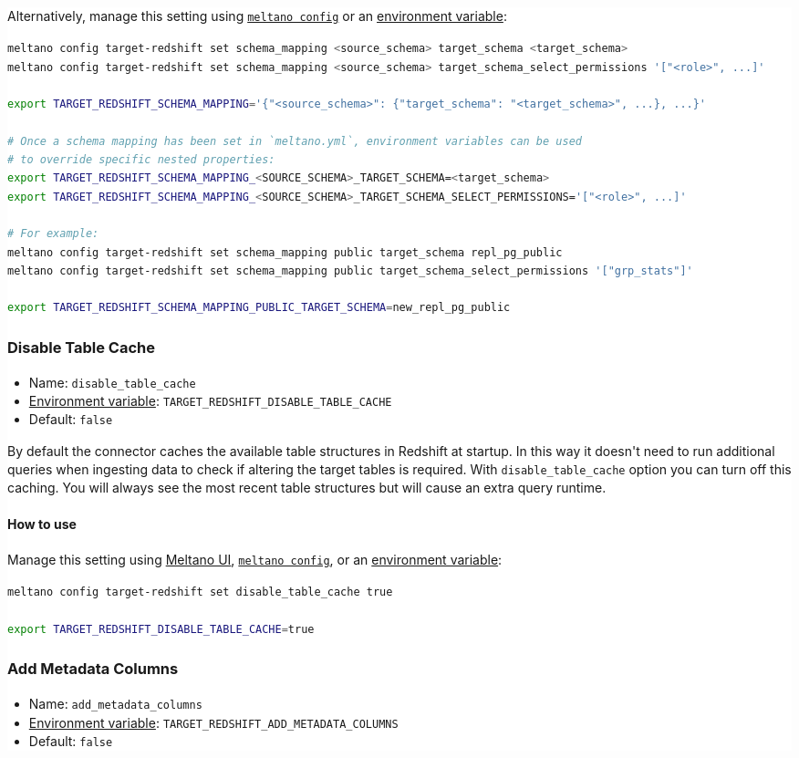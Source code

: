 Alternatively, manage this setting using [`meltano config`](https://docs.meltano.com/command-line-interface.html#config) or an [environment variable](https://docs.meltano.com/configuration.html#configuring-settings):

```bash
meltano config target-redshift set schema_mapping <source_schema> target_schema <target_schema>
meltano config target-redshift set schema_mapping <source_schema> target_schema_select_permissions '["<role>", ...]'

export TARGET_REDSHIFT_SCHEMA_MAPPING='{"<source_schema>": {"target_schema": "<target_schema>", ...}, ...}'

# Once a schema mapping has been set in `meltano.yml`, environment variables can be used
# to override specific nested properties:
export TARGET_REDSHIFT_SCHEMA_MAPPING_<SOURCE_SCHEMA>_TARGET_SCHEMA=<target_schema>
export TARGET_REDSHIFT_SCHEMA_MAPPING_<SOURCE_SCHEMA>_TARGET_SCHEMA_SELECT_PERMISSIONS='["<role>", ...]'

# For example:
meltano config target-redshift set schema_mapping public target_schema repl_pg_public
meltano config target-redshift set schema_mapping public target_schema_select_permissions '["grp_stats"]'

export TARGET_REDSHIFT_SCHEMA_MAPPING_PUBLIC_TARGET_SCHEMA=new_repl_pg_public
```

### Disable Table Cache

- Name: `disable_table_cache`
- [Environment variable](https://docs.meltano.com/configuration.html#configuring-settings): `TARGET_REDSHIFT_DISABLE_TABLE_CACHE`
- Default: `false`

By default the connector caches the available table structures in Redshift at startup. In this way it doesn't need to run additional queries when ingesting data to check if altering the target tables is required. With `disable_table_cache` option you can turn off this caching. You will always see the most recent table structures but will cause an extra query runtime.

#### How to use

Manage this setting using [Meltano UI](#using-meltano-ui), [`meltano config`](https://docs.meltano.com/command-line-interface.html#config), or an [environment variable](https://docs.meltano.com/configuration.html#configuring-settings):

```bash
meltano config target-redshift set disable_table_cache true

export TARGET_REDSHIFT_DISABLE_TABLE_CACHE=true
```

### Add Metadata Columns

- Name: `add_metadata_columns`
- [Environment variable](https://docs.meltano.com/configuration.html#configuring-settings): `TARGET_REDSHIFT_ADD_METADATA_COLUMNS`
- Default: `false`
